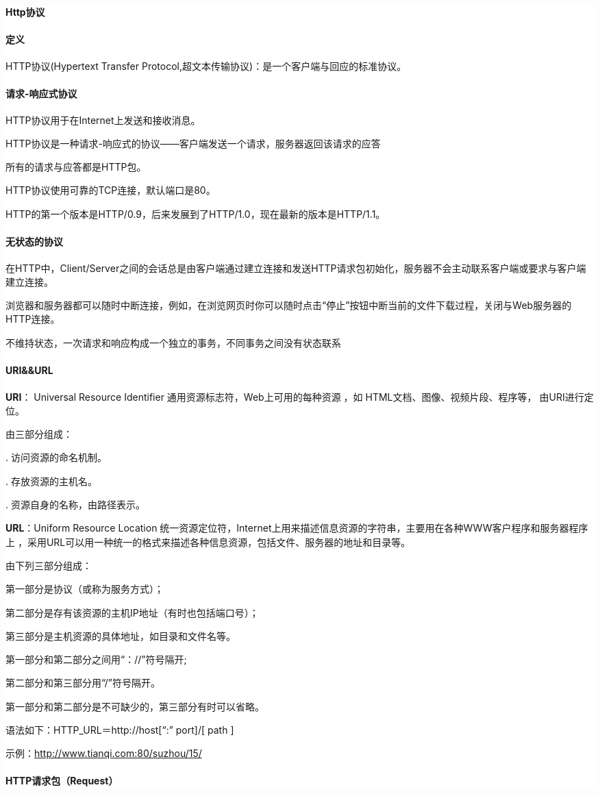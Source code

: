 

#### Http协议

#### **定义**

HTTP协议(Hypertext Transfer Protocol,超文本传输协议)：是一个客户端与回应的标准协议。

#### **请求-响应式协议**

HTTP协议用于在Internet上发送和接收消息。

HTTP协议是一种请求-响应式的协议——客户端发送一个请求，服务器返回该请求的应答

所有的请求与应答都是HTTP包。

HTTP协议使用可靠的TCP连接，默认端口是80。

HTTP的第一个版本是HTTP/0.9，后来发展到了HTTP/1.0，现在最新的版本是HTTP/1.1。 

#### **无状态的协议**

在HTTP中，Client/Server之间的会话总是由客户端通过建立连接和发送HTTP请求包初始化，服务器不会主动联系客户端或要求与客户端建立连接。

浏览器和服务器都可以随时中断连接，例如，在浏览网页时你可以随时点击“停止”按钮中断当前的文件下载过程，关闭与Web服务器的HTTP连接。

不维持状态，一次请求和响应构成一个独立的事务，不同事务之间没有状态联系  

#### **URI&&URL**

**URI**： Universal Resource Identifier 通用资源标志符，Web上可用的每种资源 ，如 HTML文档、图像、视频片段、程序等， 由URI进行定位。 

由三部分组成：  

. 访问资源的命名机制。

. 存放资源的主机名。 

. 资源自身的名称，由路径表示。 

**URL**：Uniform Resource Location 统一资源定位符，Internet上用来描述信息资源的字符串，主要用在各种WWW客户程序和服务器程序上 ，采用URL可以用一种统一的格式来描述各种信息资源，包括文件、服务器的地址和目录等。

由下列三部分组成：

第一部分是协议（或称为服务方式）；

第二部分是存有该资源的主机IP地址（有时也包括端口号）； 

第三部分是主机资源的具体地址，如目录和文件名等。 

第一部分和第二部分之间用“：//”符号隔开;

第二部分和第三部分用“/”符号隔开。

第一部分和第二部分是不可缺少的，第三部分有时可以省略。

语法如下：HTTP_URL＝http://host[“:” port]/[ path ] 

示例：http://www.tianqi.com:80/suzhou/15/

#### **HTTP请求包（Request）**
